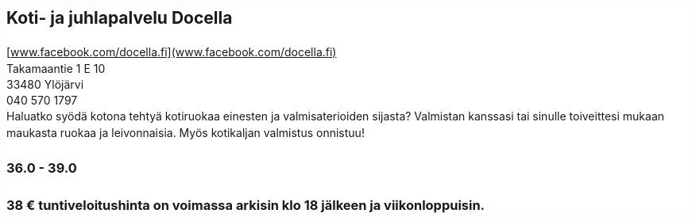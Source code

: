 
## Koti- ja juhlapalvelu Docella
[www.facebook.com/docella.fi](www.facebook.com/docella.fi)  
Takamaantie 1 E 10  
33480 Ylöjärvi  
040 570 1797  
Haluatko syödä kotona tehtyä kotiruokaa einesten ja valmisaterioiden sijasta? Valmistan kanssasi tai sinulle toiveittesi mukaan maukasta ruokaa ja leivonnaisia. Myös kotikaljan valmistus onnistuu!  

### 36.0 - 39.0
### 38 € tuntiveloitushinta on voimassa arkisin klo 18 jälkeen ja viikonloppuisin.
